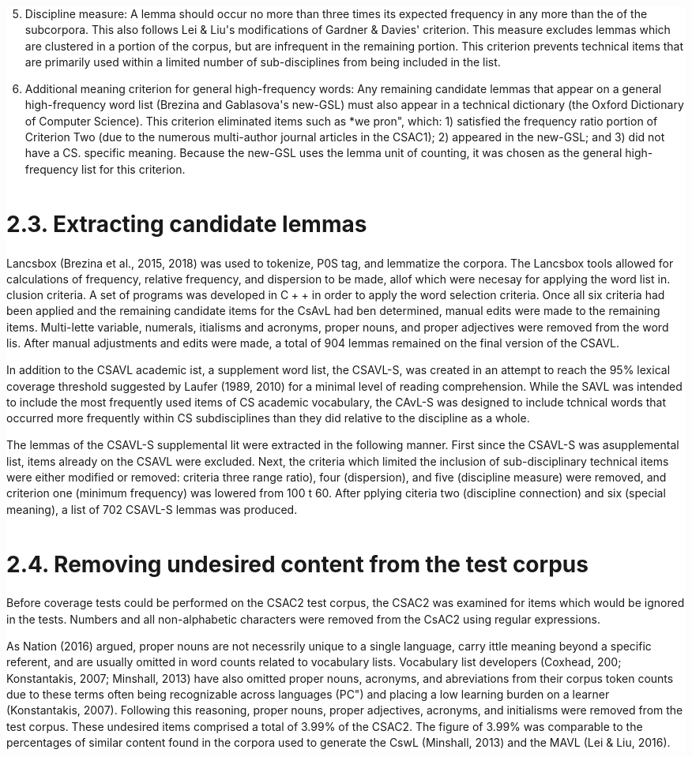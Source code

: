 5. Discipline measure: A lemma should occur no more than three times its expected frequency in any more than the of the subcorpora. This also follows Lei & Liu's modifications of Gardner & Davies' criterion. This measure excludes lemmas which are clustered in a portion of the corpus, but are infrequent in the remaining portion. This criterion prevents technical items that are primarily used within a limited number of sub-disciplines from being included in the list.

6. Additional meaning criterion for general high-frequency words: Any remaining candidate lemmas that appear on a general high-frequency word list (Brezina and Gablasova's new-GSL) must also appear in a technical dictionary (the Oxford Dictionary of Computer Science). This criterion eliminated items such as \*we pron", which: 1) satisfied the frequency ratio portion of Criterion Two (due to the numerous multi-author journal articles in the CSAC1); 2) appeared in the new-GSL; and 3) did not have a CS. specific meaning. Because the new-GSL uses the lemma unit of counting, it was chosen as the general high-frequency list for this criterion.

# 2.3. Extracting candidate lemmas

Lancsbox (Brezina et al., 2015, 2018) was used to tokenize, P0S tag, and lemmatize the corpora. The Lancsbox tools allowed for calculations of frequency, relative frequency, and dispersion to be made, allof which were necesay for applying the word list in. clusion criteria. A set of programs was developed in ${ \mathsf { C } } { + } { + }$ in order to apply the word selection criteria. Once all six criteria had been applied and the remaining candidate items for the CsAvL had ben determined, manual edits were made to the remaining items. Multi-lette variable, numerals, itialisms and acronyms, proper nouns, and proper adjectives were removed from the word lis. After manual adjustments and edits were made, a total of 904 lemmas remained on the final version of the CSAVL.

In addition to the CSAVL academic ist, a supplement word list, the CSAVL-S, was created in an attempt to reach the $9 5 \%$ lexical coverage threshold suggested by Laufer (1989, 2010) for a minimal level of reading comprehension. While the SAVL was intended to include the most frequently used items of CS academic vocabulary, the CAvL-S was designed to include tchnical words that occurred more frequently within CS subdisciplines than they did relative to the discipline as a whole.

The lemmas of the CSAVL-S supplemental lit were extracted in the following manner. First since the CSAVL-S was asupplemental list, items already on the CSAVL were excluded. Next, the criteria which limited the inclusion of sub-disciplinary technical items were either modified or removed: criteria three range ratio), four (dispersion), and five (discipline measure) were removed, and criterion one (minimum frequency) was lowered from 100 t 60. After pplying citeria two (discipline connection) and six (special meaning), a list of 702 CSAVL-S lemmas was produced.

# 2.4. Removing undesired content from the test corpus

Before coverage tests could be performed on the CSAC2 test corpus, the CSAC2 was examined for items which would be ignored in the tests. Numbers and all non-alphabetic characters were removed from the CsAC2 using regular expressions.

As Nation (2016) argued, proper nouns are not necessrily unique to a single language, carry ittle meaning beyond a specific referent, and are usually omitted in word counts related to vocabulary lists. Vocabulary list developers (Coxhead, 200; Konstantakis, 2007; Minshall, 2013) have also omitted proper nouns, acronyms, and abreviations from their corpus token counts due to these terms often being recognizable across languages (PC") and placing a low learning burden on a learner (Konstantakis, 2007). Following this reasoning, proper nouns, proper adjectives, acronyms, and initialisms were removed from the test corpus. These undesired items comprised a total of $3 . 9 9 \%$ of the CSAC2. The figure of $3 . 9 9 \%$ was comparable to the percentages of similar content found in the corpora used to generate the CswL (Minshall, 2013) and the MAVL (Lei & Liu, 2016).
